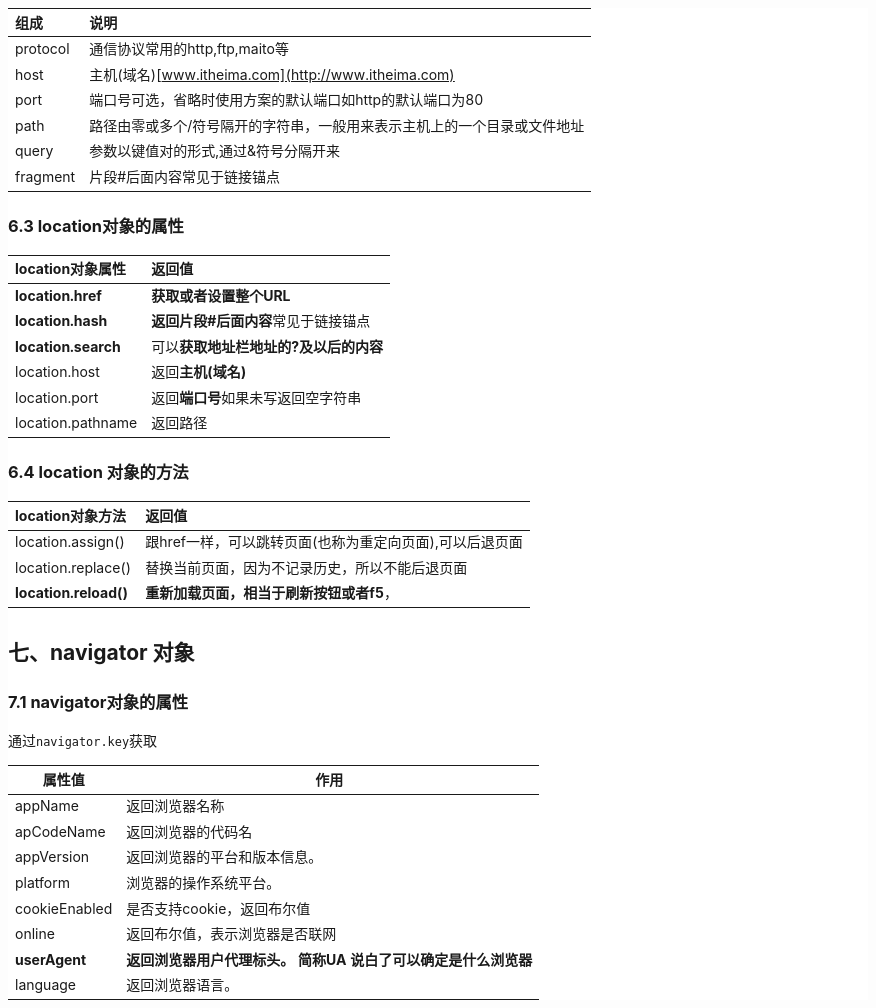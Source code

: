 | 组成       | 说明                                              |
| :------- | :---------------------------------------------- |
| protocol | 通信协议常用的http,ftp,maito等                          |
| host     | 主机(域名)[www.itheima.com](http://www.itheima.com) |
| port     | 端口号可选，省略时使用方案的默认端口如http的默认端口为80                 |
| path     | 路径由零或多个/符号隔开的字符串，一般用来表示主机上的一个目录或文件地址            |
| query    | 参数以键值对的形式,通过&符号分隔开来                             |
| fragment | 片段#后面内容常见于链接锚点                                  |

### 6.3 location对象的属性

| location对象属性    | 返回值                                |
| :------------------ | :------------------------------------ |
| **location.href**   | **获取或者设置整个URL**               |
| **location.hash**   | **返回片段#后面内容**常见于链接锚点   |
| **location.search** | 可以**获取地址栏地址的?及以后的内容** |
| location.host       | 返回**主机(域名)**                    |
| location.port       | 返回**端口号**如果未写返回空字符串    |
| location.pathname   | 返回路径                              |

### 6.4 location 对象的方法

| location对象方法      | 返回值                                                  |
| :-------------------- | :------------------------------------------------------ |
| location.assign()     | 跟href一样，可以跳转页面(也称为重定向页面),可以后退页面 |
| location.replace()    | 替换当前页面，因为不记录历史，所以不能后退页面          |
| **location.reload()** | **重新加载页面，相当于刷新按钮或者f5**，                |

## 七、navigator 对象

### 7.1 navigator对象的属性

通过`navigator.key`获取

| 属性值        | 作用                                                         |
| ------------- | ------------------------------------------------------------ |
| appName       | 返回浏览器名称                                               |
| apCodeName    | 返回浏览器的代码名                                           |
| appVersion    | 返回浏览器的平台和版本信息。                                 |
| platform      | 浏览器的操作系统平台。                                       |
| cookieEnabled | 是否支持cookie，返回布尔值                                   |
| online        | 返回布尔值，表示浏览器是否联网                               |
| **userAgent** | **返回浏览器用户代理标头。 简称UA 说白了可以确定是什么浏览器** |
| language      | 返回浏览器语言。                                             |
